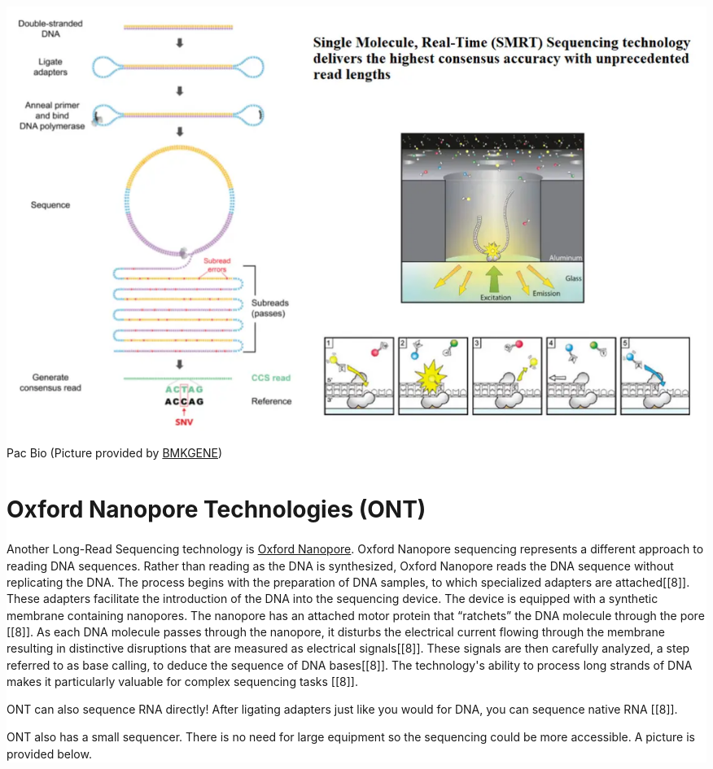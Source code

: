 ![PacBio image](PacBio.webp)
Pac Bio (Picture provided by [BMKGENE])

# Oxford Nanopore Technologies (ONT)
Another Long-Read Sequencing technology is [Oxford Nanopore]. Oxford Nanopore sequencing represents a different approach to reading DNA sequences. Rather than reading as the DNA is synthesized, Oxford Nanopore reads the DNA sequence without replicating the DNA. The process begins with the preparation of DNA samples, to which specialized adapters are attached[\[8\]]. These adapters facilitate the introduction of the DNA into the sequencing device. The device is equipped with a synthetic membrane containing nanopores. The nanopore has an attached motor protein that “ratchets” the DNA molecule through the pore [\[8\]]. As each DNA molecule passes through the nanopore, it disturbs the electrical current flowing through the membrane resulting in distinctive disruptions that are measured as electrical signals[\[8\]]. These signals are then carefully analyzed, a step referred to as base calling, to deduce the sequence of DNA bases[\[8\]]. The technology's ability to process long strands of DNA makes it particularly valuable for complex sequencing tasks [\[8\]].

ONT can also sequence RNA directly! After ligating adapters just like you would for DNA, you can sequence native RNA [\[8\]]. 

ONT also has a small sequencer. There is no need for large equipment so the sequencing could be more accessible. A picture is provided below.


[//]: # (You can put the links here)
[**D**eoxyribose **N**ucleic **A**cid]: https://urldefense.com/v3/__https://en.wikipedia.org/wiki/DNA__;!!Mih3wA!HV1ji0Gpn09pmsKY818nyYTp9lFxfyPGYyBwUZdK03UaXb5P8mhKbbx7jpsQsNVEZk5ZQW5kUulfpeRp0RY$ 
[**R**ibo**n**ucleic **A**cid]: https://urldefense.com/v3/__https://en.wikipedia.org/wiki/RNA__;!!Mih3wA!HV1ji0Gpn09pmsKY818nyYTp9lFxfyPGYyBwUZdK03UaXb5P8mhKbbx7jpsQsNVEZk5ZQW5kUulf2_CQILY$ 
[macromolecule]: https://urldefense.com/v3/__https://en.wikipedia.org/wiki/Macromolecule__;!!Mih3wA!HV1ji0Gpn09pmsKY818nyYTp9lFxfyPGYyBwUZdK03UaXb5P8mhKbbx7jpsQsNVEZk5ZQW5kUulfNeidumY$ 
[Genomic DNA]: https://urldefense.com/v3/__https://www.qiagen.com/us/knowledge-and-support/knowledge-hub/bench-guide/dna/introduction/what-is-genomic-dna__;!!Mih3wA!HV1ji0Gpn09pmsKY818nyYTp9lFxfyPGYyBwUZdK03UaXb5P8mhKbbx7jpsQsNVEZk5ZQW5kUulfQ4y7jKw$ 
[ribozymes]: https://urldefense.com/v3/__https://www.sciencedirect.com/topics/biochemistry-genetics-and-molecular-biology/ribozyme__;!!Mih3wA!HV1ji0Gpn09pmsKY818nyYTp9lFxfyPGYyBwUZdK03UaXb5P8mhKbbx7jpsQsNVEZk5ZQW5kUulf5RfXyjg$ 
[**m**essenger **RNA**]: https://urldefense.com/v3/__https://www.genome.gov/genetics-glossary/messenger-rna__;!!Mih3wA!HV1ji0Gpn09pmsKY818nyYTp9lFxfyPGYyBwUZdK03UaXb5P8mhKbbx7jpsQsNVEZk5ZQW5kUulfWQ3qWDQ$ 
[DNA sequencing]: https://urldefense.com/v3/__https://www.genome.gov/genetics-glossary/DNA-Sequencing/__;!!Mih3wA!HV1ji0Gpn09pmsKY818nyYTp9lFxfyPGYyBwUZdK03UaXb5P8mhKbbx7jpsQsNVEZk5ZQW5kUulfEHcM3i0$ 
[mutations]: https://urldefense.com/v3/__https://www.genome.gov/genetics-glossary/Mutation__;!!Mih3wA!HV1ji0Gpn09pmsKY818nyYTp9lFxfyPGYyBwUZdK03UaXb5P8mhKbbx7jpsQsNVEZk5ZQW5kUulfzzh5YhU$ 
[disorders]: https://urldefense.com/v3/__https://www.genome.gov/For-Patients-and-Families/Genetic-Disorders__;!!Mih3wA!HV1ji0Gpn09pmsKY818nyYTp9lFxfyPGYyBwUZdK03UaXb5P8mhKbbx7jpsQsNVEZk5ZQW5kUulf1x2-i1E$ 
[regulatory regions]: https://urldefense.com/v3/__https://doi.org/10.1007/978-1-60761-854-6_3__;!!Mih3wA!HV1ji0Gpn09pmsKY818nyYTp9lFxfyPGYyBwUZdK03UaXb5P8mhKbbx7jpsQsNVEZk5ZQW5kUulfiBCkias$ 
[variations within sequences]: https://urldefense.com/v3/__https://www.ncbi.nlm.nih.gov/books/NBK20363/__;!!Mih3wA!HV1ji0Gpn09pmsKY818nyYTp9lFxfyPGYyBwUZdK03UaXb5P8mhKbbx7jpsQsNVEZk5ZQW5kUulf4rQYghg$ 
[SARS-CoV-2 virus]: https://urldefense.com/v3/__https://www.cdc.gov/coronavirus/2019-ncov/variants/genomic-surveillance.html__;!!Mih3wA!HV1ji0Gpn09pmsKY818nyYTp9lFxfyPGYyBwUZdK03UaXb5P8mhKbbx7jpsQsNVEZk5ZQW5kUulfoEmxCMo$ 
[Sanger Sequencing]: https://urldefense.com/v3/__https://en.wikipedia.org/wiki/Sanger_sequencing__;!!Mih3wA!HV1ji0Gpn09pmsKY818nyYTp9lFxfyPGYyBwUZdK03UaXb5P8mhKbbx7jpsQsNVEZk5ZQW5kUulfO7RoY1o$ 
[Sequencing by Synthesis]: https://urldefense.com/v3/__https://www.illumina.com/science/technology/next-generation-sequencing/sequencing-technology.html__;!!Mih3wA!HV1ji0Gpn09pmsKY818nyYTp9lFxfyPGYyBwUZdK03UaXb5P8mhKbbx7jpsQsNVEZk5ZQW5kUulfYHB-SL8$ 
[Sequencing by Binding]: https://urldefense.com/v3/__https://www.pacb.com/blog/sbb-sequencing__;!!Mih3wA!HV1ji0Gpn09pmsKY818nyYTp9lFxfyPGYyBwUZdK03UaXb5P8mhKbbx7jpsQsNVEZk5ZQW5kUulfpMVirJE$ 
[many more]: https://urldefense.com/v3/__https://www.genomicseducation.hee.nhs.uk/genotes/knowledge-hub/short-read-sequencing/__;!!Mih3wA!HV1ji0Gpn09pmsKY818nyYTp9lFxfyPGYyBwUZdK03UaXb5P8mhKbbx7jpsQsNVEZk5ZQW5kUulfrp-vwzc$ 
[ddNTPs]: https://urldefense.com/v3/__https://en.wikipedia.org/wiki/Dideoxynucleotide__;!!Mih3wA!HV1ji0Gpn09pmsKY818nyYTp9lFxfyPGYyBwUZdK03UaXb5P8mhKbbx7jpsQsNVEZk5ZQW5kUulf4U1Ykmg$ 
[DNA polymerase]: https://urldefense.com/v3/__https://en.wikipedia.org/wiki/DNA_polymerase__;!!Mih3wA!HV1ji0Gpn09pmsKY818nyYTp9lFxfyPGYyBwUZdK03UaXb5P8mhKbbx7jpsQsNVEZk5ZQW5kUulfjMHQfL8$ 
[dNTPs]: https://urldefense.com/v3/__https://en.wikipedia.org/wiki/Nucleoside_triphosphate__;!!Mih3wA!HV1ji0Gpn09pmsKY818nyYTp9lFxfyPGYyBwUZdK03UaXb5P8mhKbbx7jpsQsNVEZk5ZQW5kUulfbuSKvqI$ 
[PCR]: https://urldefense.com/v3/__https://www.genome.gov/genetics-glossary/Polymerase-Chain-Reaction__;!!Mih3wA!HV1ji0Gpn09pmsKY818nyYTp9lFxfyPGYyBwUZdK03UaXb5P8mhKbbx7jpsQsNVEZk5ZQW5kUulfYwxdwv0$ 
[Illumina]: https://urldefense.com/v3/__https://www.illumina.com/__;!!Mih3wA!HV1ji0Gpn09pmsKY818nyYTp9lFxfyPGYyBwUZdK03UaXb5P8mhKbbx7jpsQsNVEZk5ZQW5kUulffP0leUI$ 
[PacBio]: https://urldefense.com/v3/__https://www.pacb.com/__;!!Mih3wA!HV1ji0Gpn09pmsKY818nyYTp9lFxfyPGYyBwUZdK03UaXb5P8mhKbbx7jpsQsNVEZk5ZQW5kUulfwHj0Nls$ 
[HiFi Long Read Sequencing]: https://urldefense.com/v3/__https://www.pacb.com/technology/hifi-sequencing/__;!!Mih3wA!HV1ji0Gpn09pmsKY818nyYTp9lFxfyPGYyBwUZdK03UaXb5P8mhKbbx7jpsQsNVEZk5ZQW5kUulfMsEfimM$ 
[Oxford Nanopore]: https://urldefense.com/v3/__https://nanoporetech.com/__;!!Mih3wA!HV1ji0Gpn09pmsKY818nyYTp9lFxfyPGYyBwUZdK03UaXb5P8mhKbbx7jpsQsNVEZk5ZQW5kUulfWkNXXQM$  
[Front Line Genomics]: https://urldefense.com/v3/__https://frontlinegenomics.com/a-history-of-sequencing/__;!!Mih3wA!HV1ji0Gpn09pmsKY818nyYTp9lFxfyPGYyBwUZdK03UaXb5P8mhKbbx7jpsQsNVEZk5ZQW5kUulfE6iDch0$ 
[ScienceDirect]: https://urldefense.com/v3/__https://www.sciencedirect.com/topics/immunology-and-microbiology/illumina-dye-sequencing__;!!Mih3wA!HV1ji0Gpn09pmsKY818nyYTp9lFxfyPGYyBwUZdK03UaXb5P8mhKbbx7jpsQsNVEZk5ZQW5kUulfWxMzPOw$ 
[Wang et al.]: https://urldefense.com/v3/__https://www.nature.com/articles/s41587-021-01108-x__;!!Mih3wA!HV1ji0Gpn09pmsKY818nyYTp9lFxfyPGYyBwUZdK03UaXb5P8mhKbbx7jpsQsNVEZk5ZQW5kUulfOdGYPPA$ 
[BMKGENE]: https://urldefense.com/v3/__https://www.bmkgene.com/dna-sequencing-pacbio-sequencer-product/__;!!Mih3wA!HV1ji0Gpn09pmsKY818nyYTp9lFxfyPGYyBwUZdK03UaXb5P8mhKbbx7jpsQsNVEZk5ZQW5kUulfps3_BSs$ 
[RNA sequencing]: https://urldefense.com/v3/__https://en.wikipedia.org/wiki/RNA-Seq__;!!Mih3wA!HV1ji0Gpn09pmsKY818nyYTp9lFxfyPGYyBwUZdK03UaXb5P8mhKbbx7jpsQsNVEZk5ZQW5kUulfQ7HQNXk$ 
[differential expression]: https://urldefense.com/v3/__https://www.ncbi.nlm.nih.gov/books/NBK10061/__;!!Mih3wA!HV1ji0Gpn09pmsKY818nyYTp9lFxfyPGYyBwUZdK03UaXb5P8mhKbbx7jpsQsNVEZk5ZQW5kUulfbZWWFM0$ 